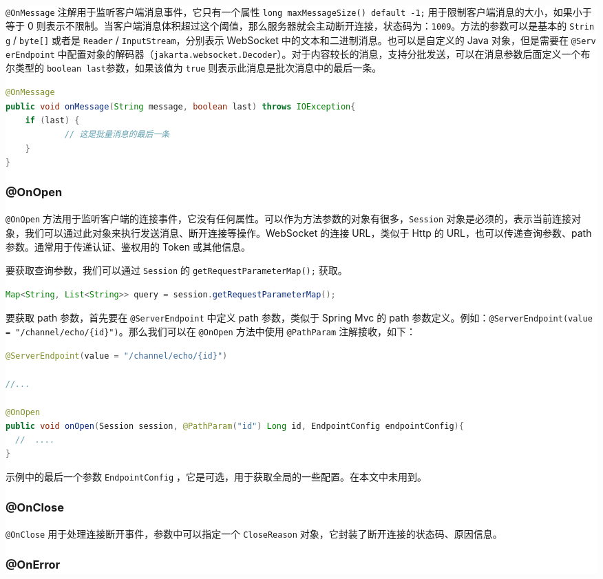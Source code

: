
`@OnMessage` 注解用于监听客户端消息事件，它只有一个属性 `long maxMessageSize() default -1;` 用于限制客户端消息的大小，如果小于等于 0 则表示不限制。当客户端消息体积超过这个阈值，那么服务器就会主动断开连接，状态码为：`1009`。方法的参数可以是基本的 `String` / `byte[]` 或者是 `Reader` / `InputStream`，分别表示 WebSocket 中的文本和二进制消息。也可以是自定义的 Java 对象，但是需要在 `@ServerEndpoint` 中配置对象的解码器（`jakarta.websocket.Decoder`）。对于内容较长的消息，支持分批发送，可以在消息参数后面定义一个布尔类型的 `boolean last`参数，如果该值为 `true` 则表示此消息是批次消息中的最后一条。



```java
@OnMessage
public void onMessage(String message, boolean last) throws IOException{
    if (last) {
            // 这是批量消息的最后一条
    }
}
```



### @OnOpen



`@OnOpen` 方法用于监听客户端的连接事件，它没有任何属性。可以作为方法参数的对象有很多，`Session` 对象是必须的，表示当前连接对象，我们可以通过此对象来执行发送消息、断开连接等操作。WebSocket 的连接 URL，类似于 Http 的 URL，也可以传递查询参数、path 参数。通常用于传递认证、鉴权用的 Token 或其他信息。

要获取查询参数，我们可以通过 `Session` 的 `getRequestParameterMap();` 获取。

```java
Map<String, List<String>> query = session.getRequestParameterMap();
```

要获取 path 参数，首先要在 `@ServerEndpoint` 中定义 path 参数，类似于 Spring Mvc 的 path 参数定义。例如：`@ServerEndpoint(value = "/channel/echo/{id}")`。那么我们可以在 `@OnOpen` 方法中使用 `@PathParam` 注解接收，如下：

```java
@ServerEndpoint(value = "/channel/echo/{id}")

//...

@OnOpen
public void onOpen(Session session, @PathParam("id") Long id, EndpointConfig endpointConfig){
  //  ....
}
```

示例中的最后一个参数 `EndpointConfig` ，它是可选，用于获取全局的一些配置。在本文中未用到。



### @OnClose



`@OnClose` 用于处理连接断开事件，参数中可以指定一个 `CloseReason` 对象，它封装了断开连接的状态码、原因信息。



### @OnError


